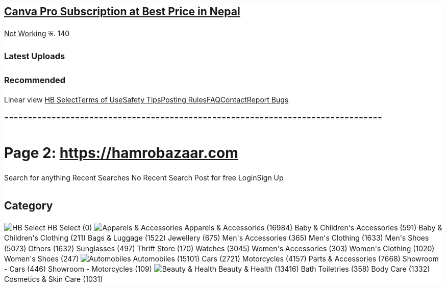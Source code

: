 ## [Canva Pro Subscription at Best Price in Nepal ](https://hamrobazaar.com/advertising-printing-publication/canva-pro-subscription-at-best-price-in-nepal-in-nepal/44d20b51d96d646a672522ee2438c080)
[Not Working](https://hamrobazaar.com/advertising-printing-publication/canva-pro-subscription-at-best-price-in-nepal-in-nepal/44d20b51d96d646a672522ee2438c080)
रू. 140
###  Latest Uploads
### Recommended
Linear view
[](https://tatacars.sipradi.com.np/inquiry)
[](https://hamrobazaar.com/boost)
[HB Select](https://hamrobazaar.com/hb-select)[Terms of Use](https://hamrobazaar.com/terms)[Safety Tips](https://hamrobazaar.com/safety)[Posting Rules](https://hamrobazaar.com/rules)[FAQ](https://hamrobazaar.com/faq)[Contact](https://hamrobazaar.com/contact)[Report Bugs](https://hamrobazaar.com/)

================================================================================


# Page 2: https://hamrobazaar.com

[](https://hamrobazaar.com/)
Search for anything
Recent Searches
No Recent Search
Post for free
LoginSign Up
## Category
![HB Select](https://cdn03.hamrobazaar.com/Assets/Category/hbselect.png?x-image-process=image/resize,m_lfit,h_24,w_24/format,webp)
HB Select (0)
![Apparels & Accessories](https://cdn03.hamrobazaar.com/Assets/Category/apparels.png?x-image-process=image/resize,m_lfit,h_24,w_24/format,webp)
Apparels & Accessories (16984)
Baby & Children's Accessories (591)
Baby & Children's Clothing (211)
Bags & Luggage (1522)
Jewellery (675)
Men's Accessories (365)
Men's Clothing (1633)
Men's Shoes (5073)
Others (1632)
Sunglasses (497)
Thrift Store (170)
Watches (3045)
Women's Accessories (303)
Women's Clothing (1020)
Women's Shoes (247)
![Automobiles](https://cdn03.hamrobazaar.com/Assets/Category/automobiles.png?x-image-process=image/resize,m_lfit,h_24,w_24/format,webp)
Automobiles (15101)
Cars (2721)
Motorcycles (4157)
Parts & Accessories (7668)
Showroom - Cars (446)
Showroom - Motorcycles (109)
![Beauty & Health](https://cdn03.hamrobazaar.com/Assets/Category/beauty%20and%20health.png?x-image-process=image/resize,m_lfit,h_24,w_24/format,webp)
Beauty & Health (13416)
Bath Toiletries (358)
Body Care (1332)
Cosmetics & Skin Care (1031)